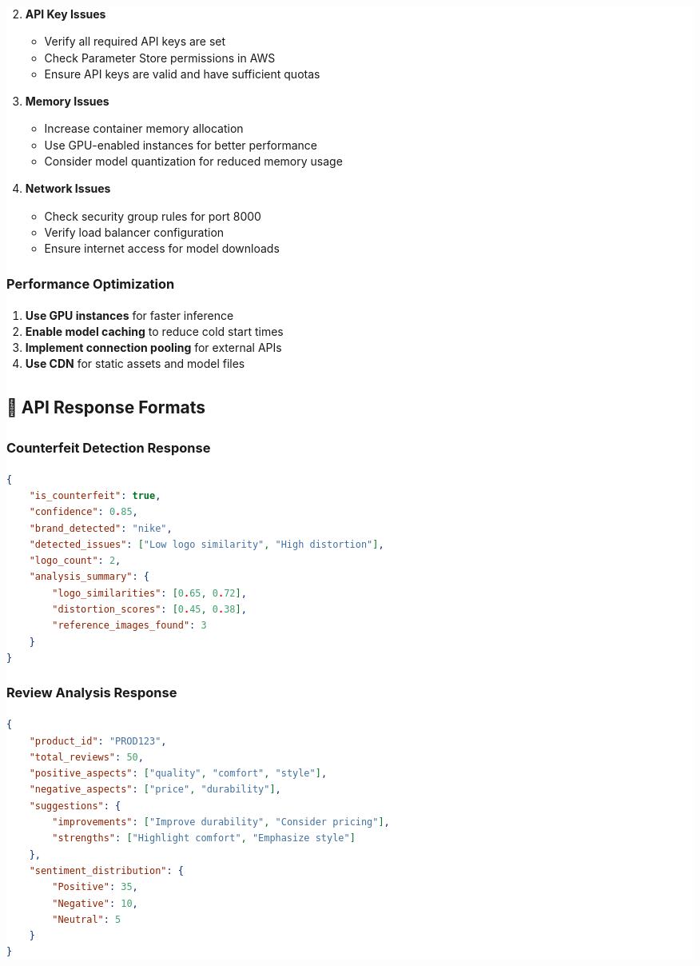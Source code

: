 2. **API Key Issues**
   - Verify all required API keys are set
   - Check Parameter Store permissions in AWS
   - Ensure API keys are valid and have sufficient quotas

3. **Memory Issues**
   - Increase container memory allocation
   - Use GPU-enabled instances for better performance
   - Consider model quantization for reduced memory usage

4. **Network Issues**
   - Check security group rules for port 8000
   - Verify load balancer configuration
   - Ensure internet access for model downloads

### Performance Optimization

1. **Use GPU instances** for faster inference
2. **Enable model caching** to reduce cold start times
3. **Implement connection pooling** for external APIs
4. **Use CDN** for static assets and model files

## 📝 API Response Formats

### Counterfeit Detection Response
```json
{
    "is_counterfeit": true,
    "confidence": 0.85,
    "brand_detected": "nike",
    "detected_issues": ["Low logo similarity", "High distortion"],
    "logo_count": 2,
    "analysis_summary": {
        "logo_similarities": [0.65, 0.72],
        "distortion_scores": [0.45, 0.38],
        "reference_images_found": 3
    }
}
```

### Review Analysis Response
```json
{
    "product_id": "PROD123",
    "total_reviews": 50,
    "positive_aspects": ["quality", "comfort", "style"],
    "negative_aspects": ["price", "durability"],
    "suggestions": {
        "improvements": ["Improve durability", "Consider pricing"],
        "strengths": ["Highlight comfort", "Emphasize style"]
    },
    "sentiment_distribution": {
        "Positive": 35,
        "Negative": 10,
        "Neutral": 5
    }
}
```
